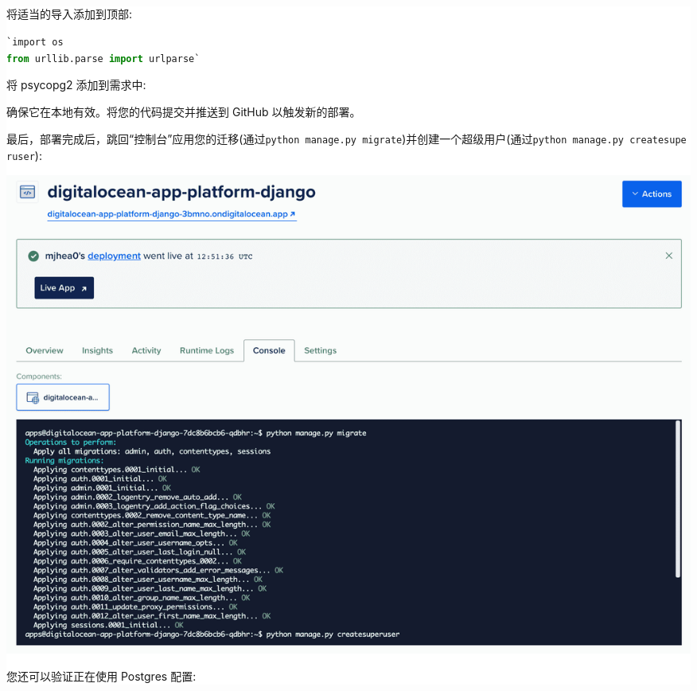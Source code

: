 将适当的导入添加到顶部:

```py
`import os
from urllib.parse import urlparse` 
```

将 psycopg2 添加到需求中:

确保它在本地有效。将您的代码提交并推送到 GitHub 以触发新的部署。

最后，部署完成后，跳回“控制台”应用您的迁移(通过`python manage.py migrate`)并创建一个超级用户(通过`python manage.py createsuperuser`):

![Apply Migrations and Create Superuser](img/65c13a69b274af8b97476fdbf494a7a6.png)

您还可以验证正在使用 Postgres 配置:

